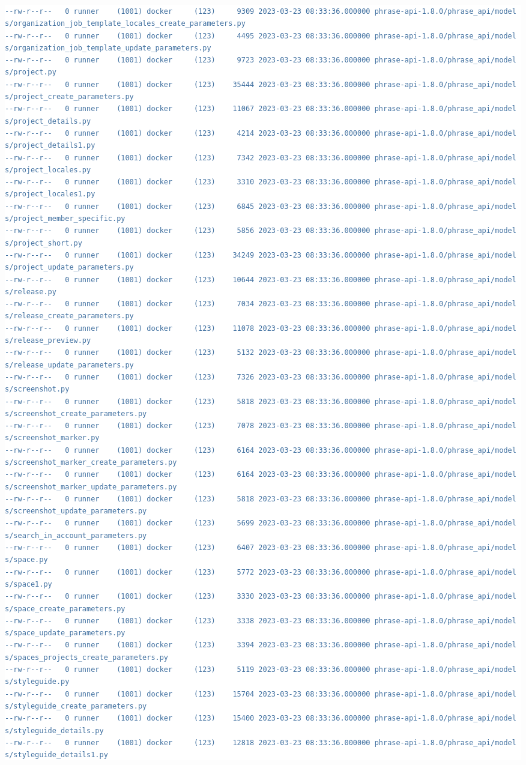 ```diff
--rw-r--r--   0 runner    (1001) docker     (123)     9309 2023-03-23 08:33:36.000000 phrase-api-1.8.0/phrase_api/models/organization_job_template_locales_create_parameters.py
--rw-r--r--   0 runner    (1001) docker     (123)     4495 2023-03-23 08:33:36.000000 phrase-api-1.8.0/phrase_api/models/organization_job_template_update_parameters.py
--rw-r--r--   0 runner    (1001) docker     (123)     9723 2023-03-23 08:33:36.000000 phrase-api-1.8.0/phrase_api/models/project.py
--rw-r--r--   0 runner    (1001) docker     (123)    35444 2023-03-23 08:33:36.000000 phrase-api-1.8.0/phrase_api/models/project_create_parameters.py
--rw-r--r--   0 runner    (1001) docker     (123)    11067 2023-03-23 08:33:36.000000 phrase-api-1.8.0/phrase_api/models/project_details.py
--rw-r--r--   0 runner    (1001) docker     (123)     4214 2023-03-23 08:33:36.000000 phrase-api-1.8.0/phrase_api/models/project_details1.py
--rw-r--r--   0 runner    (1001) docker     (123)     7342 2023-03-23 08:33:36.000000 phrase-api-1.8.0/phrase_api/models/project_locales.py
--rw-r--r--   0 runner    (1001) docker     (123)     3310 2023-03-23 08:33:36.000000 phrase-api-1.8.0/phrase_api/models/project_locales1.py
--rw-r--r--   0 runner    (1001) docker     (123)     6845 2023-03-23 08:33:36.000000 phrase-api-1.8.0/phrase_api/models/project_member_specific.py
--rw-r--r--   0 runner    (1001) docker     (123)     5856 2023-03-23 08:33:36.000000 phrase-api-1.8.0/phrase_api/models/project_short.py
--rw-r--r--   0 runner    (1001) docker     (123)    34249 2023-03-23 08:33:36.000000 phrase-api-1.8.0/phrase_api/models/project_update_parameters.py
--rw-r--r--   0 runner    (1001) docker     (123)    10644 2023-03-23 08:33:36.000000 phrase-api-1.8.0/phrase_api/models/release.py
--rw-r--r--   0 runner    (1001) docker     (123)     7034 2023-03-23 08:33:36.000000 phrase-api-1.8.0/phrase_api/models/release_create_parameters.py
--rw-r--r--   0 runner    (1001) docker     (123)    11078 2023-03-23 08:33:36.000000 phrase-api-1.8.0/phrase_api/models/release_preview.py
--rw-r--r--   0 runner    (1001) docker     (123)     5132 2023-03-23 08:33:36.000000 phrase-api-1.8.0/phrase_api/models/release_update_parameters.py
--rw-r--r--   0 runner    (1001) docker     (123)     7326 2023-03-23 08:33:36.000000 phrase-api-1.8.0/phrase_api/models/screenshot.py
--rw-r--r--   0 runner    (1001) docker     (123)     5818 2023-03-23 08:33:36.000000 phrase-api-1.8.0/phrase_api/models/screenshot_create_parameters.py
--rw-r--r--   0 runner    (1001) docker     (123)     7078 2023-03-23 08:33:36.000000 phrase-api-1.8.0/phrase_api/models/screenshot_marker.py
--rw-r--r--   0 runner    (1001) docker     (123)     6164 2023-03-23 08:33:36.000000 phrase-api-1.8.0/phrase_api/models/screenshot_marker_create_parameters.py
--rw-r--r--   0 runner    (1001) docker     (123)     6164 2023-03-23 08:33:36.000000 phrase-api-1.8.0/phrase_api/models/screenshot_marker_update_parameters.py
--rw-r--r--   0 runner    (1001) docker     (123)     5818 2023-03-23 08:33:36.000000 phrase-api-1.8.0/phrase_api/models/screenshot_update_parameters.py
--rw-r--r--   0 runner    (1001) docker     (123)     5699 2023-03-23 08:33:36.000000 phrase-api-1.8.0/phrase_api/models/search_in_account_parameters.py
--rw-r--r--   0 runner    (1001) docker     (123)     6407 2023-03-23 08:33:36.000000 phrase-api-1.8.0/phrase_api/models/space.py
--rw-r--r--   0 runner    (1001) docker     (123)     5772 2023-03-23 08:33:36.000000 phrase-api-1.8.0/phrase_api/models/space1.py
--rw-r--r--   0 runner    (1001) docker     (123)     3330 2023-03-23 08:33:36.000000 phrase-api-1.8.0/phrase_api/models/space_create_parameters.py
--rw-r--r--   0 runner    (1001) docker     (123)     3338 2023-03-23 08:33:36.000000 phrase-api-1.8.0/phrase_api/models/space_update_parameters.py
--rw-r--r--   0 runner    (1001) docker     (123)     3394 2023-03-23 08:33:36.000000 phrase-api-1.8.0/phrase_api/models/spaces_projects_create_parameters.py
--rw-r--r--   0 runner    (1001) docker     (123)     5119 2023-03-23 08:33:36.000000 phrase-api-1.8.0/phrase_api/models/styleguide.py
--rw-r--r--   0 runner    (1001) docker     (123)    15704 2023-03-23 08:33:36.000000 phrase-api-1.8.0/phrase_api/models/styleguide_create_parameters.py
--rw-r--r--   0 runner    (1001) docker     (123)    15400 2023-03-23 08:33:36.000000 phrase-api-1.8.0/phrase_api/models/styleguide_details.py
--rw-r--r--   0 runner    (1001) docker     (123)    12818 2023-03-23 08:33:36.000000 phrase-api-1.8.0/phrase_api/models/styleguide_details1.py
```
